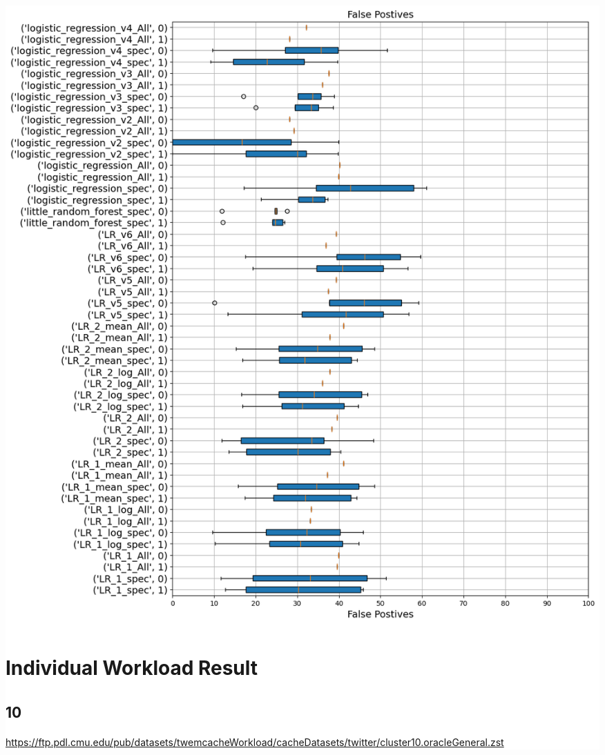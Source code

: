 ![graph](./graph/False_Postives_Test_Data_Result_Obj_Size_Ignored.png)  
# Individual Workload Result  
## 10  
 https://ftp.pdl.cmu.edu/pub/datasets/twemcacheWorkload/cacheDatasets/twitter/cluster10.oracleGeneral.zst